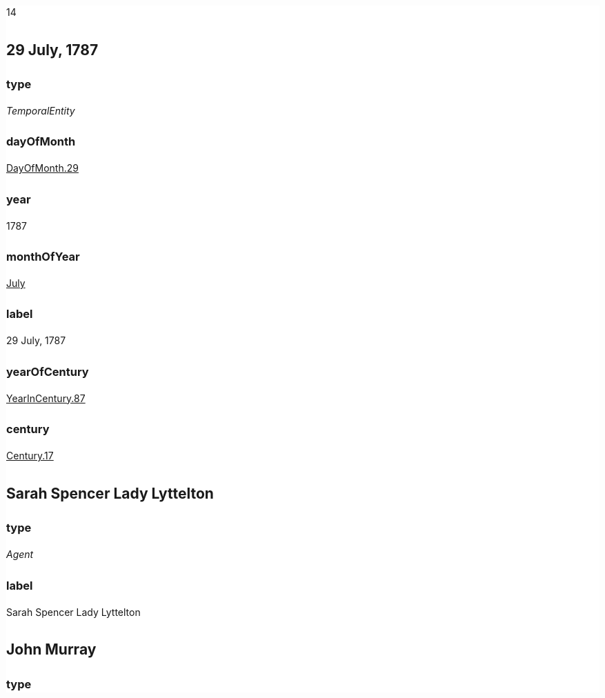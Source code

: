 
14

## 29 July, 1787

### type


*TemporalEntity*

### dayOfMonth


[DayOfMonth.29](#DayOfMonth.29)

### year


1787

### monthOfYear


[July](#July)

### label


29 July, 1787

### yearOfCentury


[YearInCentury.87](#YearInCentury.87)

### century


[Century.17](#Century.17)

## Sarah Spencer Lady Lyttelton

### type


*Agent*

### label


Sarah Spencer Lady Lyttelton

## John Murray

### type
